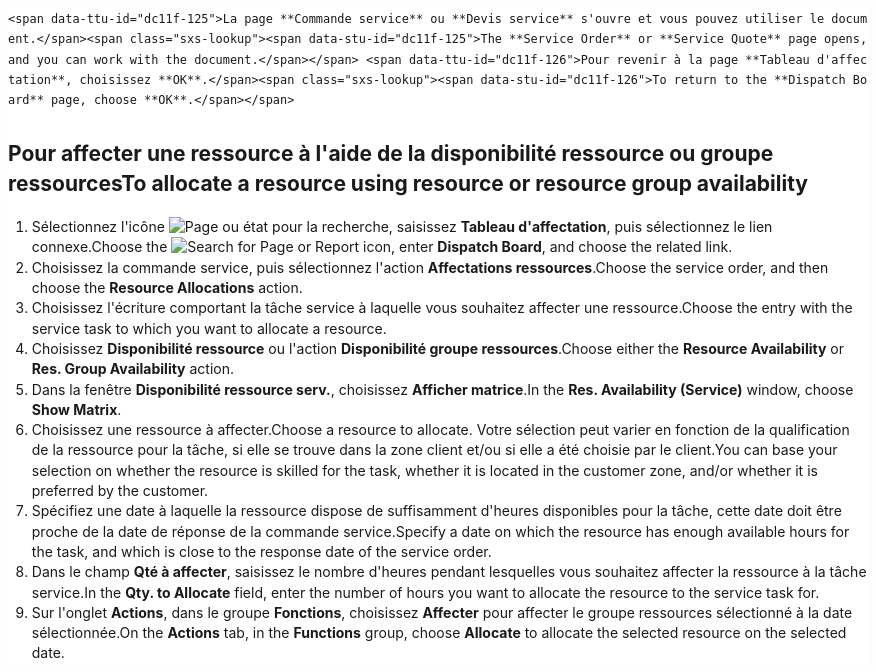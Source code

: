     <span data-ttu-id="dc11f-125">La page **Commande service** ou **Devis service** s'ouvre et vous pouvez utiliser le document.</span><span class="sxs-lookup"><span data-stu-id="dc11f-125">The **Service Order** or **Service Quote** page opens, and you can work with the document.</span></span> <span data-ttu-id="dc11f-126">Pour revenir à la page **Tableau d'affectation**, choisissez **OK**.</span><span class="sxs-lookup"><span data-stu-id="dc11f-126">To return to the **Dispatch Board** page, choose **OK**.</span></span>

## <a name="to-allocate-a-resource-using-resource-or-resource-group-availability"></a><span data-ttu-id="dc11f-127">Pour affecter une ressource à l'aide de la disponibilité ressource ou groupe ressources</span><span class="sxs-lookup"><span data-stu-id="dc11f-127">To allocate a resource using resource or resource group availability</span></span>    
1. <span data-ttu-id="dc11f-128">Sélectionnez l'icône ![Page ou état pour la recherche](media/ui-search/search_small.png "Page ou état pour la recherche"), saisissez **Tableau d'affectation**, puis sélectionnez le lien connexe.</span><span class="sxs-lookup"><span data-stu-id="dc11f-128">Choose the ![Search for Page or Report](media/ui-search/search_small.png "Search for Page or Report icon") icon, enter **Dispatch Board**, and choose the related link.</span></span>  
2. <span data-ttu-id="dc11f-129">Choisissez la commande service, puis sélectionnez l'action **Affectations ressources**.</span><span class="sxs-lookup"><span data-stu-id="dc11f-129">Choose the service order, and then choose the **Resource Allocations** action.</span></span>  
3. <span data-ttu-id="dc11f-130">Choisissez l'écriture comportant la tâche service à laquelle vous souhaitez affecter une ressource.</span><span class="sxs-lookup"><span data-stu-id="dc11f-130">Choose the entry with the service task to which you want to allocate a resource.</span></span>  
4. <span data-ttu-id="dc11f-131">Choisissez **Disponibilité ressource** ou l'action **Disponibilité groupe ressources**.</span><span class="sxs-lookup"><span data-stu-id="dc11f-131">Choose either the **Resource Availability** or **Res. Group Availability** action.</span></span>  
5. <span data-ttu-id="dc11f-132">Dans la fenêtre **Disponibilité ressource serv.**, choisissez **Afficher matrice**.</span><span class="sxs-lookup"><span data-stu-id="dc11f-132">In the **Res. Availability (Service)** window, choose **Show Matrix**.</span></span>  
6. <span data-ttu-id="dc11f-133">Choisissez une ressource à affecter.</span><span class="sxs-lookup"><span data-stu-id="dc11f-133">Choose a resource to allocate.</span></span> <span data-ttu-id="dc11f-134">Votre sélection peut varier en fonction de la qualification de la ressource pour la tâche, si elle se trouve dans la zone client et/ou si elle a été choisie par le client.</span><span class="sxs-lookup"><span data-stu-id="dc11f-134">You can base your selection on whether the resource is skilled for the task, whether it is located in the customer zone, and/or whether it is preferred by the customer.</span></span>  
7. <span data-ttu-id="dc11f-135">Spécifiez une date à laquelle la ressource dispose de suffisamment d'heures disponibles pour la tâche, cette date doit être proche de la date de réponse de la commande service.</span><span class="sxs-lookup"><span data-stu-id="dc11f-135">Specify a date on which the resource has enough available hours for the task, and which is close to the response date of the service order.</span></span>  
8. <span data-ttu-id="dc11f-136">Dans le champ **Qté à affecter**, saisissez le nombre d'heures pendant lesquelles vous souhaitez affecter la ressource à la tâche service.</span><span class="sxs-lookup"><span data-stu-id="dc11f-136">In the **Qty. to Allocate** field, enter the number of hours you want to allocate the resource to the service task for.</span></span>  
9. <span data-ttu-id="dc11f-137">Sur l'onglet **Actions**, dans le groupe **Fonctions**, choisissez **Affecter** pour affecter le groupe ressources sélectionné à la date sélectionnée.</span><span class="sxs-lookup"><span data-stu-id="dc11f-137">On the **Actions** tab, in the **Functions** group, choose **Allocate** to allocate the selected resource on the selected date.</span></span>  
